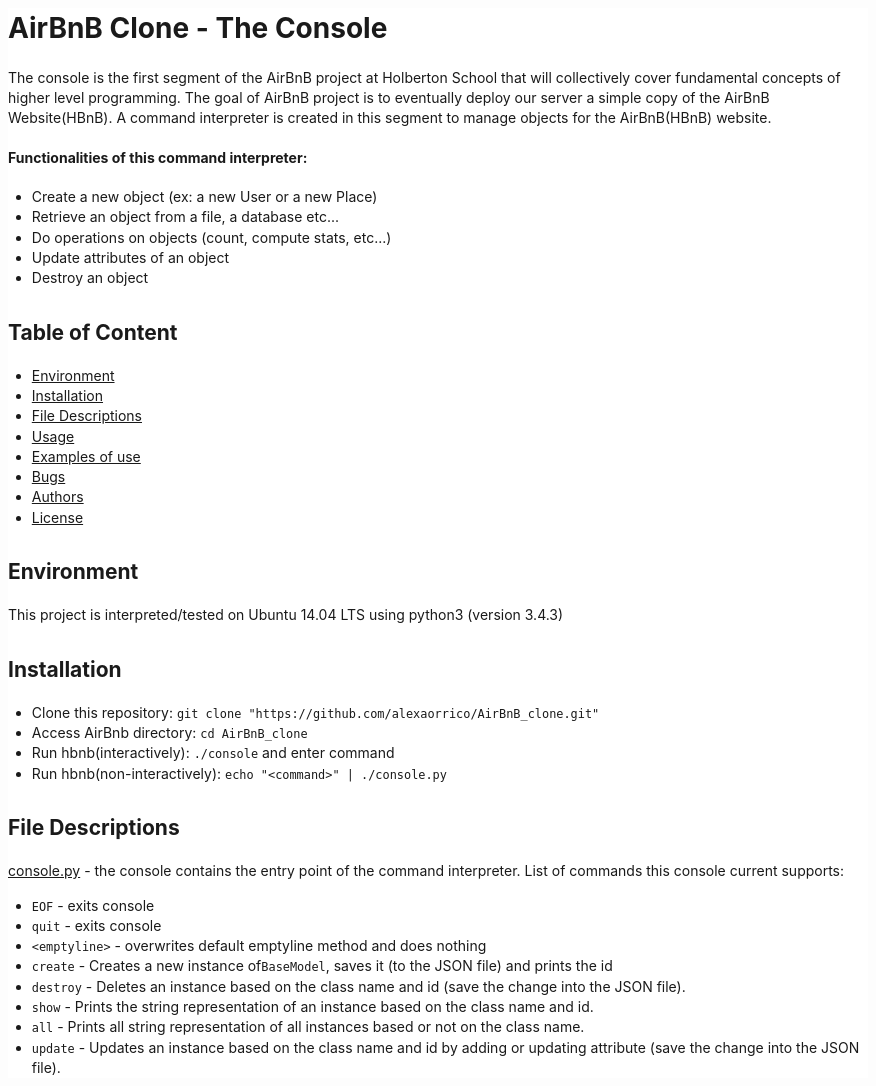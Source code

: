 # AirBnB Clone - The Console

The console is the first segment of the AirBnB project at Holberton School that will collectively cover fundamental concepts of higher level programming. The goal of AirBnB project is to eventually deploy our server a simple copy of the AirBnB Website(HBnB). A command interpreter is created in this segment to manage objects for the AirBnB(HBnB) website.

#### Functionalities of this command interpreter:

-  Create a new object (ex: a new User or a new Place)
-  Retrieve an object from a file, a database etc...
-  Do operations on objects (count, compute stats, etc...)
-  Update attributes of an object
-  Destroy an object

## Table of Content

-  [Environment](#environment)
-  [Installation](#installation)
-  [File Descriptions](#file-descriptions)
-  [Usage](#usage)
-  [Examples of use](#examples-of-use)
-  [Bugs](#bugs)
-  [Authors](#authors)
-  [License](#license)

## Environment

This project is interpreted/tested on Ubuntu 14.04 LTS using python3 (version 3.4.3)

## Installation

-  Clone this repository: `git clone "https://github.com/alexaorrico/AirBnB_clone.git"`
-  Access AirBnb directory: `cd AirBnB_clone`
-  Run hbnb(interactively): `./console` and enter command
-  Run hbnb(non-interactively): `echo "<command>" | ./console.py`

## File Descriptions

[console.py](console.py) - the console contains the entry point of the command interpreter.
List of commands this console current supports:

-  `EOF` - exits console
-  `quit` - exits console
-  `<emptyline>` - overwrites default emptyline method and does nothing
-  `create` - Creates a new instance of`BaseModel`, saves it (to the JSON file) and prints the id
-  `destroy` - Deletes an instance based on the class name and id (save the change into the JSON file).
-  `show` - Prints the string representation of an instance based on the class name and id.
-  `all` - Prints all string representation of all instances based or not on the class name.
-  `update` - Updates an instance based on the class name and id by adding or updating attribute (save the change into the JSON file).
